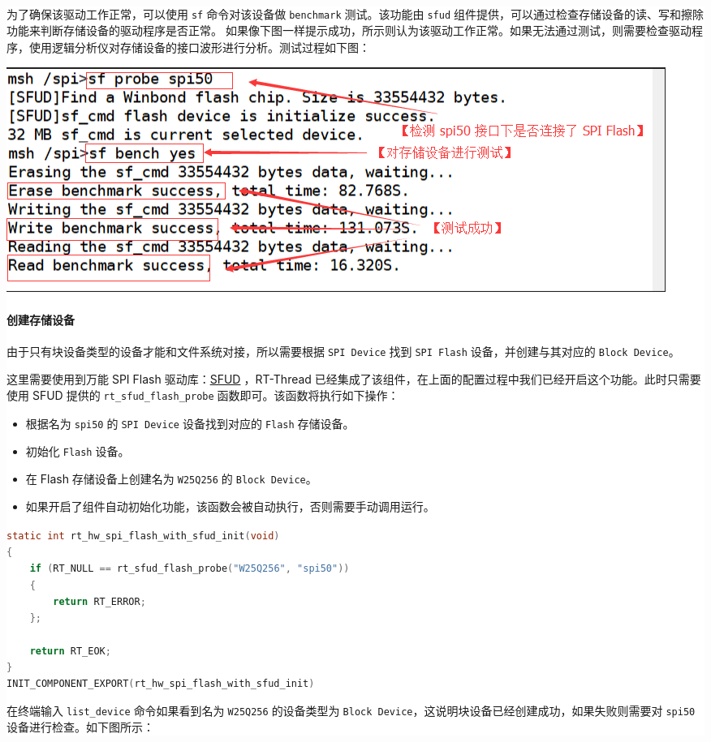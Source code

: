 为了确保该驱动工作正常，可以使用 `sf` 命令对该设备做 `benchmark` 测试。该功能由 `sfud` 组件提供，可以通过检查存储设备的读、写和擦除功能来判断存储设备的驱动程序是否正常。 如果像下图一样提示成功，所示则认为该驱动工作正常。如果无法通过测试，则需要检查驱动程序，使用逻辑分析仪对存储设备的接口波形进行分析。测试过程如下图：

![benchmark 测试](figures/1528449677236.png)

#### 创建存储设备

由于只有块设备类型的设备才能和文件系统对接，所以需要根据 `SPI Device` 找到 `SPI Flash` 设备，并创建与其对应的 `Block Device`。

这里需要使用到万能 SPI Flash 驱动库：[SFUD](https://github.com/armink/SFUD) ，RT-Thread 已经集成了该组件，在上面的配置过程中我们已经开启这个功能。此时只需要使用 SFUD 提供的 `rt_sfud_flash_probe` 函数即可。该函数将执行如下操作：

  - 根据名为 `spi50` 的 `SPI Device` 设备找到对应的 `Flash` 存储设备。

  - 初始化 `Flash` 设备。

  - 在 Flash 存储设备上创建名为 `W25Q256` 的  `Block Device`。

- 如果开启了组件自动初始化功能，该函数会被自动执行，否则需要手动调用运行。

```c
static int rt_hw_spi_flash_with_sfud_init(void)
{
    if (RT_NULL == rt_sfud_flash_probe("W25Q256", "spi50"))
    {
        return RT_ERROR;
    };

    return RT_EOK;
}
INIT_COMPONENT_EXPORT(rt_hw_spi_flash_with_sfud_init)
```

在终端输入 `list_device` 命令如果看到名为 `W25Q256` 的设备类型为 `Block Device`，这说明块设备已经创建成功，如果失败则需要对 `spi50` 设备进行检查。如下图所示：
